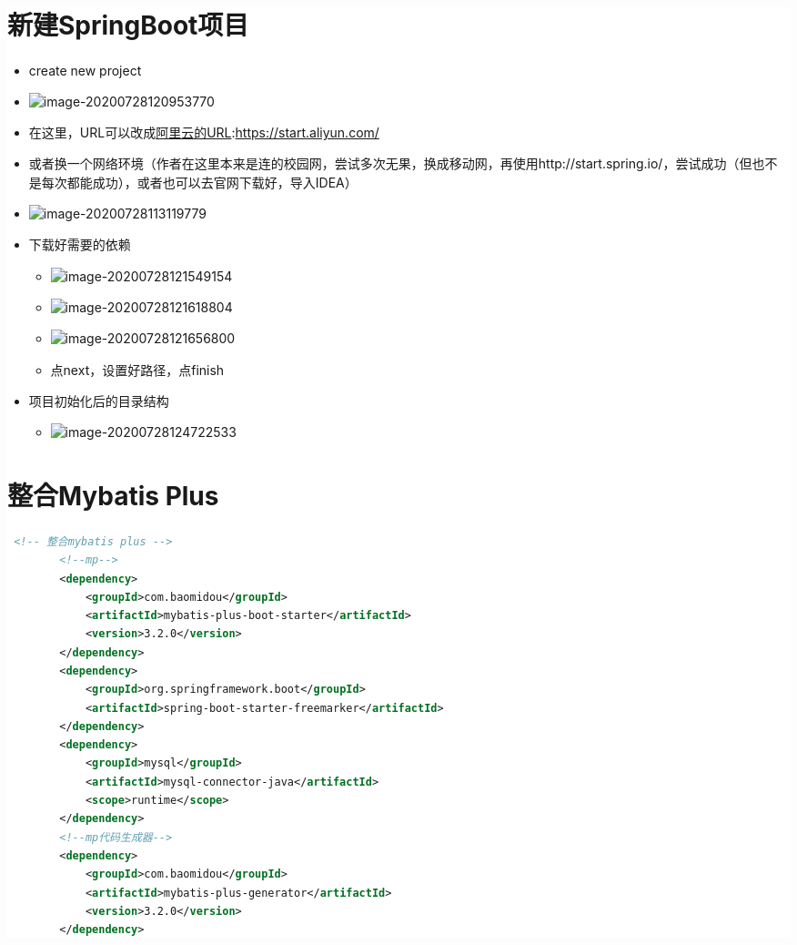 # 新建SpringBoot项目

* create new project

* ![image-20200728120953770](C:\Users\gychen\AppData\Roaming\Typora\typora-user-images\image-20200728120953770.png)

* 在这里，URL可以改成[阿里云的URL](https://start.aliyun.com/):https://start.aliyun.com/
* 或者换一个网络环境（作者在这里本来是连的校园网，尝试多次无果，换成移动网，再使用http://start.spring.io/，尝试成功（但也不是每次都能成功），或者也可以去官网下载好，导入IDEA）

* ![image-20200728113119779](C:\Users\gychen\AppData\Roaming\Typora\typora-user-images\image-20200728113119779.png)

* 下载好需要的依赖

  + ![image-20200728121549154](C:\Users\gychen\AppData\Roaming\Typora\typora-user-images\image-20200728121549154.png)

  + ![image-20200728121618804](C:\Users\gychen\AppData\Roaming\Typora\typora-user-images\image-20200728121618804.png)

  + ![image-20200728121656800](C:\Users\gychen\AppData\Roaming\Typora\typora-user-images\image-20200728121656800.png)

  + 点next，设置好路径，点finish

    

* 项目初始化后的目录结构
  
  + ![image-20200728124722533](C:\Users\gychen\AppData\Roaming\Typora\typora-user-images\image-20200728124722533.png)

# 整合Mybatis Plus

```xml
 <!-- 整合mybatis plus -->
        <!--mp-->
        <dependency>
            <groupId>com.baomidou</groupId>
            <artifactId>mybatis-plus-boot-starter</artifactId>
            <version>3.2.0</version>
        </dependency>
        <dependency>
            <groupId>org.springframework.boot</groupId>
            <artifactId>spring-boot-starter-freemarker</artifactId>
        </dependency>
        <dependency>
            <groupId>mysql</groupId>
            <artifactId>mysql-connector-java</artifactId>
            <scope>runtime</scope>
        </dependency>
        <!--mp代码生成器-->
        <dependency>
            <groupId>com.baomidou</groupId>
            <artifactId>mybatis-plus-generator</artifactId>
            <version>3.2.0</version>
        </dependency>
```
